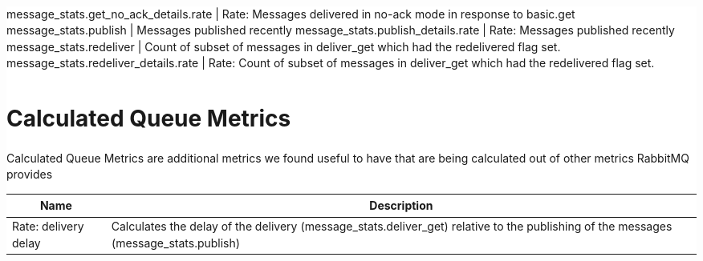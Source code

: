 message_stats.get_no_ack_details.rate | Rate: Messages delivered in no-ack mode in response to basic.get
message_stats.publish | Messages published recently
message_stats.publish_details.rate | Rate: Messages published recently
message_stats.redeliver | Count of subset of messages in deliver_get which had the redelivered flag set.
message_stats.redeliver_details.rate | Rate: Count of subset of messages in deliver_get which had the redelivered flag set.

# Calculated Queue Metrics
Calculated Queue Metrics are additional metrics we found useful to have that are being calculated out of other metrics RabbitMQ provides

Name | Description
--- | ---
Rate: delivery delay | Calculates the delay of the delivery (message_stats.deliver_get) relative to the publishing of the messages (message_stats.publish)




